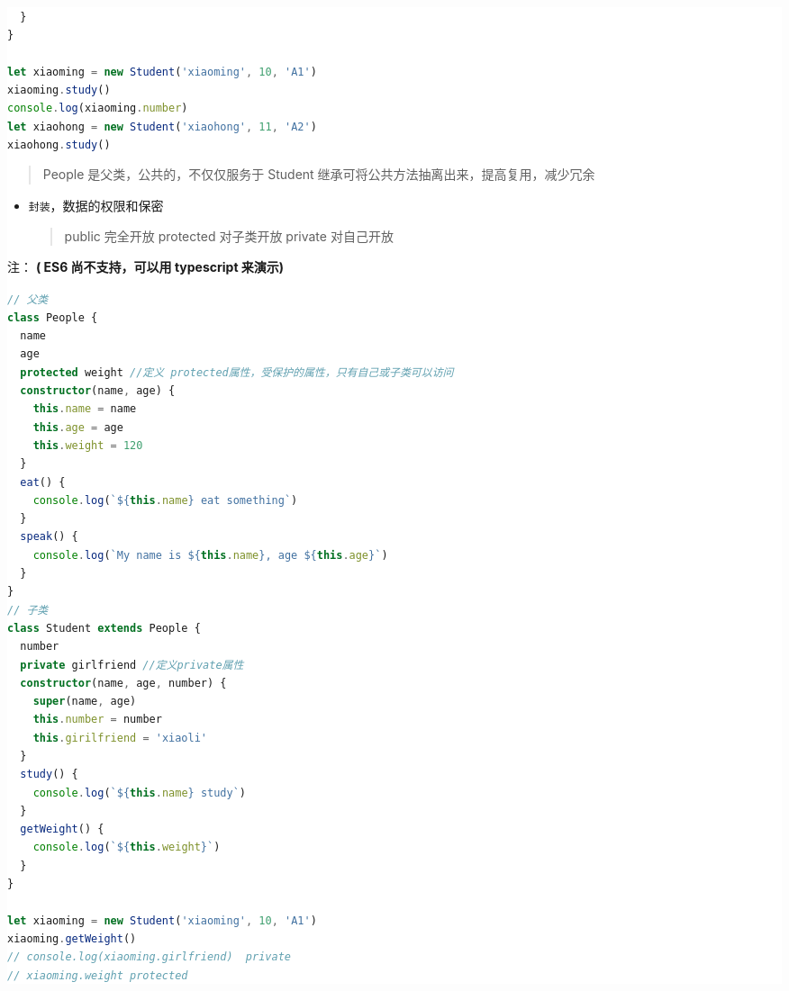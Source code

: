 ```js
  }
}

let xiaoming = new Student('xiaoming', 10, 'A1')
xiaoming.study()
console.log(xiaoming.number)
let xiaohong = new Student('xiaohong', 11, 'A2')
xiaohong.study()
```

> People 是父类，公共的，不仅仅服务于 Student
> 继承可将公共方法抽离出来，提高复用，减少冗余

- `封装`，数据的权限和保密

  > public 完全开放
  > protected 对子类开放
  > private 对自己开放

注： **( ES6 尚不支持，可以用 typescript 来演示)**

```ts
// 父类
class People {
  name
  age
  protected weight //定义 protected属性，受保护的属性，只有自己或子类可以访问
  constructor(name, age) {
    this.name = name
    this.age = age
    this.weight = 120
  }
  eat() {
    console.log(`${this.name} eat something`)
  }
  speak() {
    console.log(`My name is ${this.name}, age ${this.age}`)
  }
}
// 子类
class Student extends People {
  number
  private girlfriend //定义private属性
  constructor(name, age, number) {
    super(name, age)
    this.number = number
    this.girilfriend = 'xiaoli'
  }
  study() {
    console.log(`${this.name} study`)
  }
  getWeight() {
    console.log(`${this.weight}`)
  }
}

let xiaoming = new Student('xiaoming', 10, 'A1')
xiaoming.getWeight()
// console.log(xiaoming.girlfriend)  private
// xiaoming.weight protected
```
